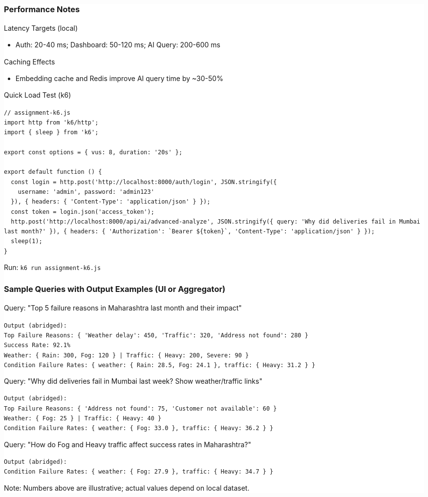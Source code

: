 ### Performance Notes

Latency Targets (local)
- Auth: 20-40 ms; Dashboard: 50-120 ms; AI Query: 200-600 ms

Caching Effects
- Embedding cache and Redis improve AI query time by ~30-50%

Quick Load Test (k6)
```
// assignment-k6.js
import http from 'k6/http';
import { sleep } from 'k6';

export const options = { vus: 8, duration: '20s' };

export default function () {
  const login = http.post('http://localhost:8000/auth/login', JSON.stringify({
    username: 'admin', password: 'admin123'
  }), { headers: { 'Content-Type': 'application/json' } });
  const token = login.json('access_token');
  http.post('http://localhost:8000/api/ai/advanced-analyze', JSON.stringify({ query: 'Why did deliveries fail in Mumbai last month?' }), { headers: { 'Authorization': `Bearer ${token}`, 'Content-Type': 'application/json' } });
  sleep(1);
}
```
Run: `k6 run assignment-k6.js`

### Sample Queries with Output Examples (UI or Aggregator)

Query: "Top 5 failure reasons in Maharashtra last month and their impact"
```
Output (abridged):
Top Failure Reasons: { 'Weather delay': 450, 'Traffic': 320, 'Address not found': 280 }
Success Rate: 92.1%
Weather: { Rain: 300, Fog: 120 } | Traffic: { Heavy: 200, Severe: 90 }
Condition Failure Rates: { weather: { Rain: 28.5, Fog: 24.1 }, traffic: { Heavy: 31.2 } }
```

Query: "Why did deliveries fail in Mumbai last week? Show weather/traffic links"
```
Output (abridged):
Top Failure Reasons: { 'Address not found': 75, 'Customer not available': 60 }
Weather: { Fog: 25 } | Traffic: { Heavy: 40 }
Condition Failure Rates: { weather: { Fog: 33.0 }, traffic: { Heavy: 36.2 } }
```

Query: "How do Fog and Heavy traffic affect success rates in Maharashtra?"
```
Output (abridged):
Condition Failure Rates: { weather: { Fog: 27.9 }, traffic: { Heavy: 34.7 } }
```

Note: Numbers above are illustrative; actual values depend on local dataset.

